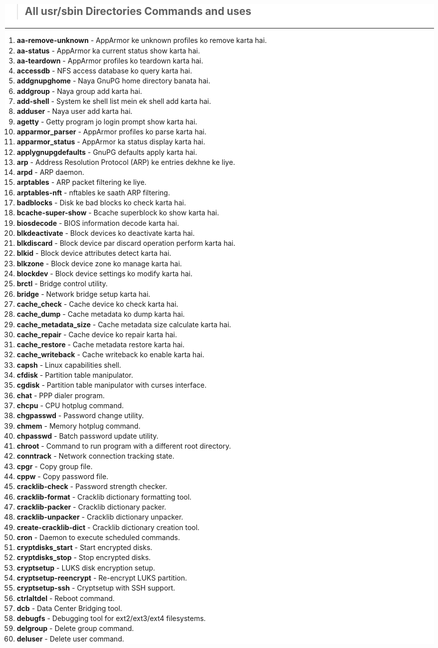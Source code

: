 > ## All usr/sbin Directories Commands and uses

<hr>

1. **aa-remove-unknown** - AppArmor ke unknown profiles ko remove karta hai.
2. **aa-status** - AppArmor ka current status show karta hai.
3. **aa-teardown** - AppArmor profiles ko teardown karta hai.
4. **accessdb** - NFS access database ko query karta hai.
5. **addgnupghome** - Naya GnuPG home directory banata hai.
6. **addgroup** - Naya group add karta hai.
7. **add-shell** - System ke shell list mein ek shell add karta hai.
8. **adduser** - Naya user add karta hai.
9. **agetty** - Getty program jo login prompt show karta hai.
10. **apparmor_parser** - AppArmor profiles ko parse karta hai.
11. **apparmor_status** - AppArmor ka status display karta hai.
12. **applygnupgdefaults** - GnuPG defaults apply karta hai.
13. **arp** - Address Resolution Protocol (ARP) ke entries dekhne ke liye.
14. **arpd** - ARP daemon.
15. **arptables** - ARP packet filtering ke liye.
16. **arptables-nft** - nftables ke saath ARP filtering.
17. **badblocks** - Disk ke bad blocks ko check karta hai.
18. **bcache-super-show** - Bcache superblock ko show karta hai.
19. **biosdecode** - BIOS information decode karta hai.
20. **blkdeactivate** - Block devices ko deactivate karta hai.
21. **blkdiscard** - Block device par discard operation perform karta hai.
22. **blkid** - Block device attributes detect karta hai.
23. **blkzone** - Block device zone ko manage karta hai.
24. **blockdev** - Block device settings ko modify karta hai.
25. **brctl** - Bridge control utility.
26. **bridge** - Network bridge setup karta hai.
27. **cache_check** - Cache device ko check karta hai.
28. **cache_dump** - Cache metadata ko dump karta hai.
29. **cache_metadata_size** - Cache metadata size calculate karta hai.
30. **cache_repair** - Cache device ko repair karta hai.
31. **cache_restore** - Cache metadata restore karta hai.
32. **cache_writeback** - Cache writeback ko enable karta hai.
33. **capsh** - Linux capabilities shell.
34. **cfdisk** - Partition table manipulator.
35. **cgdisk** - Partition table manipulator with curses interface.
36. **chat** - PPP dialer program.
37. **chcpu** - CPU hotplug command.
38. **chgpasswd** - Password change utility.
39. **chmem** - Memory hotplug command.
40. **chpasswd** - Batch password update utility.
41. **chroot** - Command to run program with a different root directory.
42. **conntrack** - Network connection tracking state.
43. **cpgr** - Copy group file.
44. **cppw** - Copy password file.
45. **cracklib-check** - Password strength checker.
46. **cracklib-format** - Cracklib dictionary formatting tool.
47. **cracklib-packer** - Cracklib dictionary packer.
48. **cracklib-unpacker** - Cracklib dictionary unpacker.
49. **create-cracklib-dict** - Cracklib dictionary creation tool.
50. **cron** - Daemon to execute scheduled commands.
51. **cryptdisks_start** - Start encrypted disks.
52. **cryptdisks_stop** - Stop encrypted disks.
53. **cryptsetup** - LUKS disk encryption setup.
54. **cryptsetup-reencrypt** - Re-encrypt LUKS partition.
55. **cryptsetup-ssh** - Cryptsetup with SSH support.
56. **ctrlaltdel** - Reboot command.
57. **dcb** - Data Center Bridging tool.
58. **debugfs** - Debugging tool for ext2/ext3/ext4 filesystems.
59. **delgroup** - Delete group command.
60. **deluser** - Delete user command.